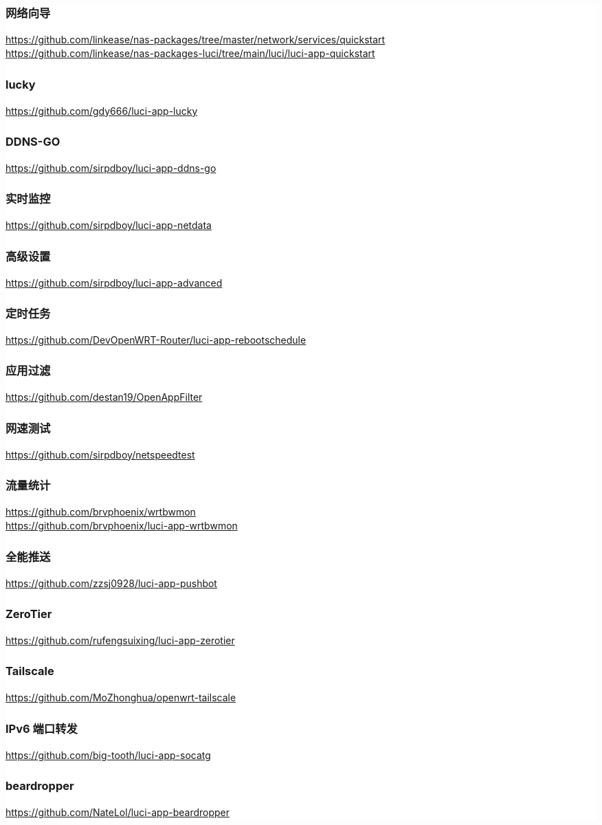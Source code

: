 
### 网络向导
https://github.com/linkease/nas-packages/tree/master/network/services/quickstart  
https://github.com/linkease/nas-packages-luci/tree/main/luci/luci-app-quickstart  


### lucky
https://github.com/gdy666/luci-app-lucky  


### DDNS-GO
https://github.com/sirpdboy/luci-app-ddns-go  

### 实时监控
https://github.com/sirpdboy/luci-app-netdata  


### 高级设置
https://github.com/sirpdboy/luci-app-advanced  


### 定时任务
https://github.com/DevOpenWRT-Router/luci-app-rebootschedule  


### 应用过滤
https://github.com/destan19/OpenAppFilter  


### 网速测试
https://github.com/sirpdboy/netspeedtest  

### 流量统计
https://github.com/brvphoenix/wrtbwmon  
https://github.com/brvphoenix/luci-app-wrtbwmon  

### 全能推送
https://github.com/zzsj0928/luci-app-pushbot  


### ZeroTier
https://github.com/rufengsuixing/luci-app-zerotier  


### Tailscale
https://github.com/MoZhonghua/openwrt-tailscale  


### IPv6 端口转发
https://github.com/big-tooth/luci-app-socatg  


### beardropper
https://github.com/NateLol/luci-app-beardropper  
